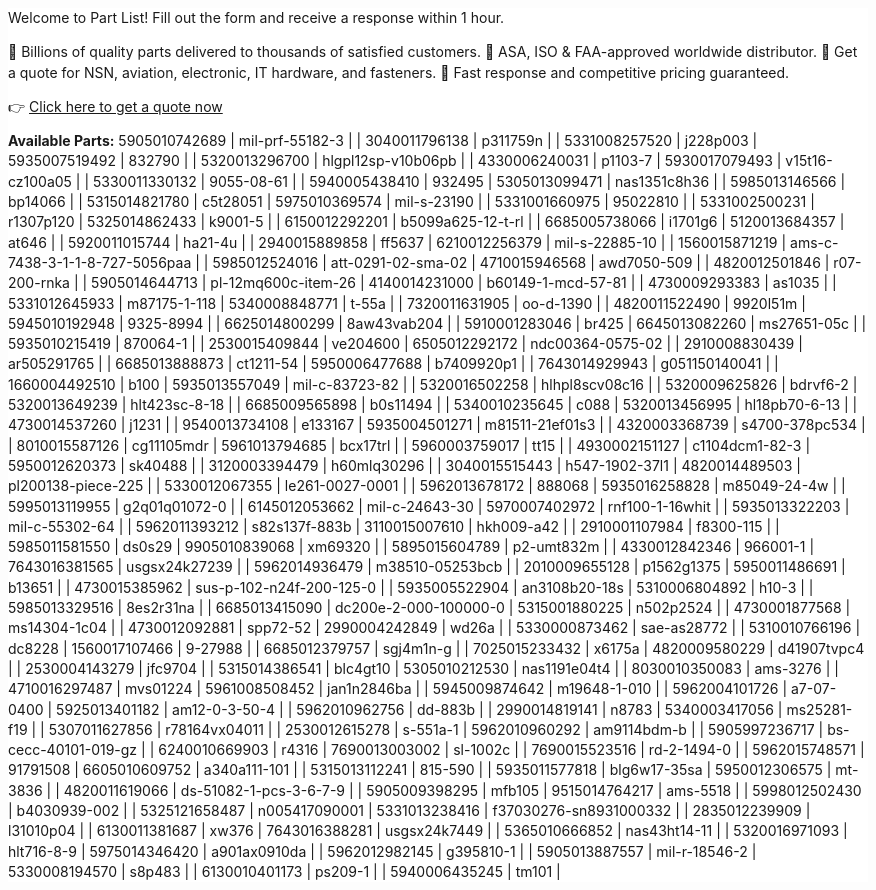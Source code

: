 Welcome to Part List! Fill out the form and receive a response within 1 hour. 

🔹 Billions of quality parts delivered to thousands of satisfied customers.
🔹 ASA, ISO & FAA-approved worldwide distributor.
🔹 Get a quote for NSN, aviation, electronic, IT hardware, and fasteners.
🔹 Fast response and competitive pricing guaranteed.

👉 [Click here to get a quote now](https://forms.gle/zb5Qi9NdgbbANaDG6)


**Available Parts:**
5905010742689 | mil-prf-55182-3 |  | 3040011796138 | p311759n |  | 5331008257520 | j228p003 | 
5935007519492 | 832790 |  | 5320013296700 | hlgpl12sp-v10b06pb |  | 4330006240031 | p1103-7 | 
5930017079493 | v15t16-cz100a05 |  | 5330011330132 | 9055-08-61 |  | 5940005438410 | 932495 | 
5305013099471 | nas1351c8h36 |  | 5985013146566 | bp14066 |  | 5315014821780 | c5t28051 | 
5975010369574 | mil-s-23190 |  | 5331001660975 | 95022810 |  | 5331002500231 | r1307p120 | 
5325014862433 | k9001-5 |  | 6150012292201 | b5099a625-12-t-rl |  | 6685005738066 | i1701g6 | 
5120013684357 | at646 |  | 5920011015744 | ha21-4u |  | 2940015889858 | ff5637 | 
6210012256379 | mil-s-22885-10 |  | 1560015871219 | ams-c-7438-3-1-1-8-727-5056paa |  | 5985012524016 | att-0291-02-sma-02 | 
4710015946568 | awd7050-509 |  | 4820012501846 | r07-200-rnka |  | 5905014644713 | pl-12mq600c-item-26 | 
4140014231000 | b60149-1-mcd-57-81 |  | 4730009293383 | as1035 |  | 5331012645933 | m87175-1-118 | 
5340008848771 | t-55a |  | 7320011631905 | oo-d-1390 |  | 4820011522490 | 9920l51m | 
5945010192948 | 9325-8994 |  | 6625014800299 | 8aw43vab204 |  | 5910001283046 | br425 | 
6645013082260 | ms27651-05c |  | 5935010215419 | 870064-1 |  | 2530015409844 | ve204600 | 
6505012292172 | ndc00364-0575-02 |  | 2910008830439 | ar505291765 |  | 6685013888873 | ct1211-54 | 
5950006477688 | b7409920p1 |  | 7643014929943 | g051150140041 |  | 1660004492510 | b100 | 
5935013557049 | mil-c-83723-82 |  | 5320016502258 | hlhpl8scv08c16 |  | 5320009625826 | bdrvf6-2 | 
5320013649239 | hlt423sc-8-18 |  | 6685009565898 | b0s11494 |  | 5340010235645 | c088 | 
5320013456995 | hl18pb70-6-13 |  | 4730014537260 | j1231 |  | 9540013734108 | e133167 | 
5935004501271 | m81511-21ef01s3 |  | 4320003368739 | s4700-378pc534 |  | 8010015587126 | cg11105mdr | 
5961013794685 | bcx17trl |  | 5960003759017 | tt15 |  | 4930002151127 | c1104dcm1-82-3 | 
5950012620373 | sk40488 |  | 3120003394479 | h60mlq30296 |  | 3040015515443 | h547-1902-37l1 | 
4820014489503 | pl200138-piece-225 |  | 5330012067355 | le261-0027-0001 |  | 5962013678172 | 888068 | 
5935016258828 | m85049-24-4w |  | 5995013119955 | g2q01q01072-0 |  | 6145012053662 | mil-c-24643-30 | 
5970007402972 | rnf100-1-16whit |  | 5935013322203 | mil-c-55302-64 |  | 5962011393212 | s82s137f-883b | 
3110015007610 | hkh009-a42 |  | 2910001107984 | f8300-115 |  | 5985011581550 | ds0s29 | 
9905010839068 | xm69320 |  | 5895015604789 | p2-umt832m |  | 4330012842346 | 966001-1 | 
7643016381565 | usgsx24k27239 |  | 5962014936479 | m38510-05253bcb |  | 2010009655128 | p1562g1375 | 
5950011486691 | b13651 |  | 4730015385962 | sus-p-102-n24f-200-125-0 |  | 5935005522904 | an3108b20-18s | 
5310006804892 | h10-3 |  | 5985013329516 | 8es2r31na |  | 6685013415090 | dc200e-2-000-100000-0 | 
5315001880225 | n502p2524 |  | 4730001877568 | ms14304-1c04 |  | 4730012092881 | spp72-52 | 
2990004242849 | wd26a |  | 5330000873462 | sae-as28772 |  | 5310010766196 | dc8228 | 
1560017107466 | 9-27988 |  | 6685012379757 | sgj4m1n-g |  | 7025015233432 | x6175a | 
4820009580229 | d41907tvpc4 |  | 2530004143279 | jfc9704 |  | 5315014386541 | blc4gt10 | 
5305010212530 | nas1191e04t4 |  | 8030010350083 | ams-3276 |  | 4710016297487 | mvs01224 | 
5961008508452 | jan1n2846ba |  | 5945009874642 | m19648-1-010 |  | 5962004101726 | a7-07-0400 | 
5925013401182 | am12-0-3-50-4 |  | 5962010962756 | dd-883b |  | 2990014819141 | n8783 | 
5340003417056 | ms25281-f19 |  | 5307011627856 | r78164vx04011 |  | 2530012615278 | s-551a-1 | 
5962010960292 | am9114bdm-b |  | 5905997236717 | bs-cecc-40101-019-gz |  | 6240010669903 | r4316 | 
7690013003002 | sl-1002c |  | 7690015523516 | rd-2-1494-0 |  | 5962015748571 | 91791508 | 
6605010609752 | a340a111-101 |  | 5315013112241 | 815-590 |  | 5935011577818 | blg6w17-35sa | 
5950012306575 | mt-3836 |  | 4820011619066 | ds-51082-1-pcs-3-6-7-9 |  | 5905009398295 | mfb105 | 
9515014764217 | ams-5518 |  | 5998012502430 | b4030939-002 |  | 5325121658487 | n005417090001 | 
5331013238416 | f37030276-sn8931000332 |  | 2835012239909 | l31010p04 |  | 6130011381687 | xw376 | 
7643016388281 | usgsx24k7449 |  | 5365010666852 | nas43ht14-11 |  | 5320016971093 | hlt716-8-9 | 
5975014346420 | a901ax0910da |  | 5962012982145 | g395810-1 |  | 5905013887557 | mil-r-18546-2 | 
5330008194570 | s8p483 |  | 6130010401173 | ps209-1 |  | 5940006435245 | tm101 | 